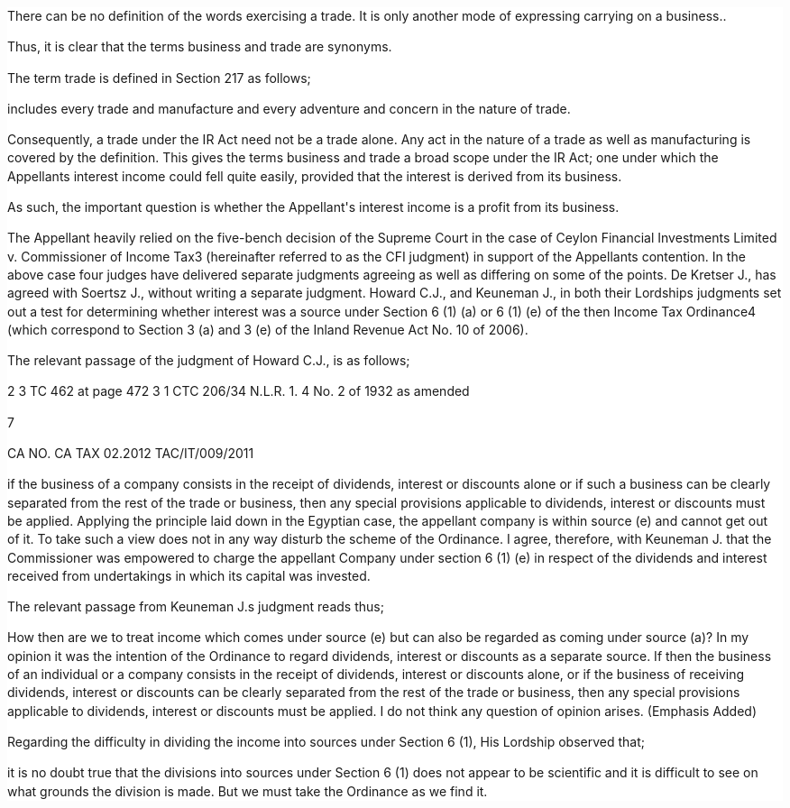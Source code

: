 There can be no definition of the words exercising a trade. It is only another mode of expressing carrying on a business..

Thus, it is clear that the terms business and trade are synonyms.

The term trade is defined in Section 217 as follows;

includes every trade and manufacture and every adventure and concern in the nature of trade.

Consequently, a trade under the IR Act need not be a trade alone. Any act in the nature of a trade as well as manufacturing is covered by the definition. This gives the terms business and trade a broad scope under the IR Act; one under which the Appellants interest income could fell quite easily, provided that the interest is derived from its business.

As such, the important question is whether the Appellant's interest income is a profit from its business.

The Appellant heavily relied on the five-bench decision of the Supreme Court in the case of Ceylon Financial Investments Limited v. Commissioner of Income Tax3 (hereinafter referred to as the CFI judgment) in support of the Appellants contention. In the above case four judges have delivered separate judgments agreeing as well as differing on some of the points. De Kretser J., has agreed with Soertsz J., without writing a separate judgment. Howard C.J., and Keuneman J., in both their Lordships judgments set out a test for determining whether interest was a source under Section 6 (1) (a) or 6 (1) (e) of the then Income Tax Ordinance4 (which correspond to Section 3 (a) and 3 (e) of the Inland Revenue Act No. 10 of 2006).

The relevant passage of the judgment of Howard C.J., is as follows;

2 3 TC 462 at page 472 3 1 CTC 206/34 N.L.R. 1. 4 No. 2 of 1932 as amended

7

CA NO. CA TAX 02.2012 TAC/IT/009/2011

if the business of a company consists in the receipt of dividends, interest or discounts alone or if such a business can be clearly separated from the rest of the trade or business, then any special provisions applicable to dividends, interest or discounts must be applied. Applying the principle laid down in the Egyptian case, the appellant company is within source (e) and cannot get out of it. To take such a view does not in any way disturb the scheme of the Ordinance. I agree, therefore, with Keuneman J. that the Commissioner was empowered to charge the appellant Company under section 6 (1) (e) in respect of the dividends and interest received from undertakings in which its capital was invested.

The relevant passage from Keuneman J.s judgment reads thus;

How then are we to treat income which comes under source (e) but can also be regarded as coming under source (a)? In my opinion it was the intention of the Ordinance to regard dividends, interest or discounts as a separate source. If then the business of an individual or a company consists in the receipt of dividends, interest or discounts alone, or if the business of receiving dividends, interest or discounts can be clearly separated from the rest of the trade or business, then any special provisions applicable to dividends, interest or discounts must be applied. I do not think any question of opinion arises. (Emphasis Added)

Regarding the difficulty in dividing the income into sources under Section 6 (1), His Lordship observed that;

it is no doubt true that the divisions into sources under Section 6 (1) does not appear to be scientific and it is difficult to see on what grounds the division is made. But we must take the Ordinance as we find it.
